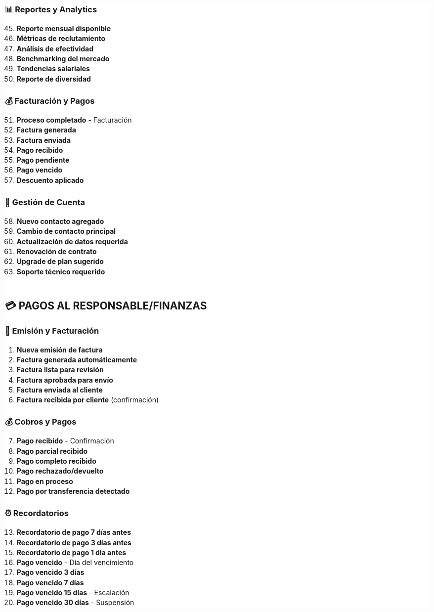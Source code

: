 ### **📊 Reportes y Analytics**
45. **Reporte mensual disponible**
46. **Métricas de reclutamiento**
47. **Análisis de efectividad**
48. **Benchmarking del mercado**
49. **Tendencias salariales**
50. **Reporte de diversidad**

### **💰 Facturación y Pagos**
51. **Proceso completado** - Facturación
52. **Factura generada**
53. **Factura enviada**
54. **Pago recibido**
55. **Pago pendiente**
56. **Pago vencido**
57. **Descuento aplicado**

### **🔄 Gestión de Cuenta**
58. **Nuevo contacto agregado**
59. **Cambio de contacto principal**
60. **Actualización de datos requerida**
61. **Renovación de contrato**
62. **Upgrade de plan sugerido**
63. **Soporte técnico requerido**

---

## 💳 **PAGOS AL RESPONSABLE/FINANZAS**

### **🧾 Emisión y Facturación**
1. **Nueva emisión de factura**
2. **Factura generada automáticamente**
3. **Factura lista para revisión**
4. **Factura aprobada para envío**
5. **Factura enviada al cliente**
6. **Factura recibida por cliente** (confirmación)

### **💰 Cobros y Pagos**
7. **Pago recibido** - Confirmación
8. **Pago parcial recibido**
9. **Pago completo recibido**
10. **Pago rechazado/devuelto**
11. **Pago en proceso**
12. **Pago por transferencia detectado**

### **⏰ Recordatorios**
13. **Recordatorio de pago 7 días antes**
14. **Recordatorio de pago 3 días antes**
15. **Recordatorio de pago 1 día antes**
16. **Pago vencido** - Día del vencimiento
17. **Pago vencido 3 días**
18. **Pago vencido 7 días**
19. **Pago vencido 15 días** - Escalación
20. **Pago vencido 30 días** - Suspensión
